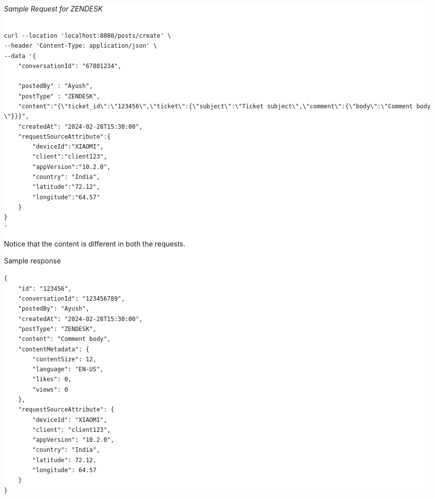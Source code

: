 ```
```
###### Sample Request for ZENDESK
```
curl --location 'localhost:8080/posts/create' \
--header 'Content-Type: application/json' \
--data '{
    "conversationId": "67801234",
    
    "postedBy" : "Ayush",
    "postType" : "ZENDESK",
    "content":"{\"ticket_id\":\"123456\",\"ticket\":{\"subject\":\"Ticket subject\",\"comment\":{\"body\":\"Comment body\"}}}",
    "createdAt": "2024-02-28T15:30:00",
    "requestSourceAttribute":{
        "deviceId":"XIAOMI",
        "client":"client123",
        "appVersion":"10.2.0",
        "country": "India",
        "latitude":"72.12",
        "longitude":"64.57"
    }
}
'
```

Notice that the content is different in both the requests.

Sample response
```
{
    "id": "123456",
    "conversationId": "123456789",
    "postedBy": "Ayush",
    "createdAt": "2024-02-28T15:30:00",
    "postType": "ZENDESK",
    "content": "Comment body",
    "contentMetadata": {
        "contentSize": 12,
        "language": "EN-US",
        "likes": 0,
        "views": 0
    },
    "requestSourceAttribute": {
        "deviceId": "XIAOMI",
        "client": "client123",
        "appVersion": "10.2.0",
        "country": "India",
        "latitude": 72.12,
        "longitude": 64.57
    }
}
```
